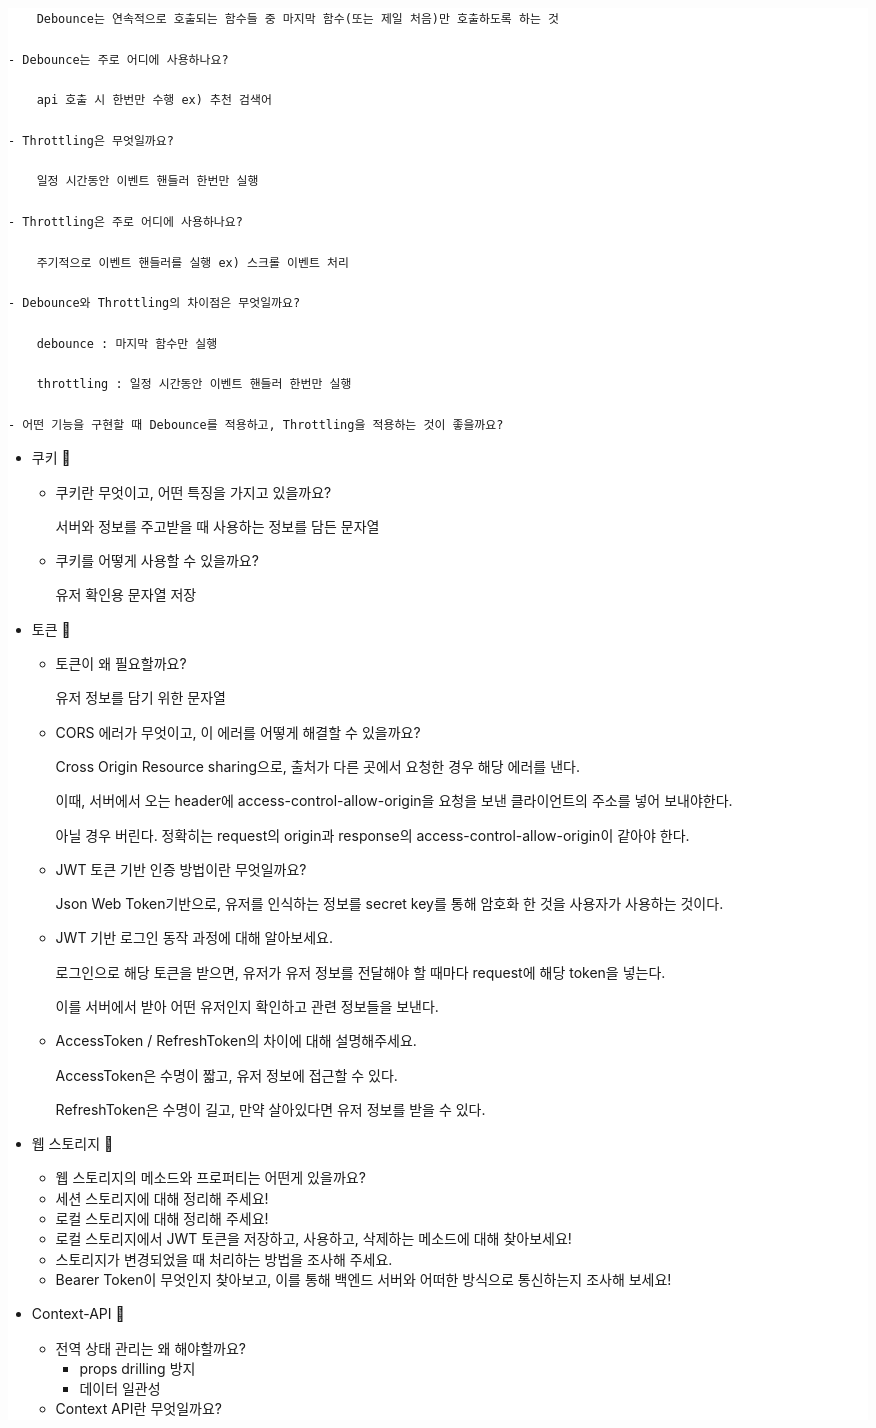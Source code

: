         Debounce는 연속적으로 호출되는 함수들 중 마지막 함수(또는 제일 처음)만 호출하도록 하는 것
        
    - Debounce는 주로 어디에 사용하나요?
        
        api 호출 시 한번만 수행 ex) 추천 검색어
        
    - Throttling은 무엇일까요?
        
        일정 시간동안 이벤트 핸들러 한번만 실행
        
    - Throttling은 주로 어디에 사용하나요?
        
        주기적으로 이벤트 핸들러를 실행 ex) 스크롤 이벤트 처리
        
    - Debounce와 Throttling의 차이점은 무엇일까요?
        
        debounce : 마지막 함수만 실행
        
        throttling : 일정 시간동안 이벤트 핸들러 한번만 실행
        
    - 어떤 기능을 구현할 때 Debounce를 적용하고, Throttling을 적용하는 것이 좋을까요?
        
        
- 쿠키 🍠
    - 쿠키란 무엇이고, 어떤 특징을 가지고 있을까요?
        
        서버와 정보를 주고받을 때 사용하는 정보를 담든 문자열
        
    - 쿠키를 어떻게 사용할 수 있을까요?
        
        유저 확인용 문자열 저장
        
- 토큰 🍠
    - 토큰이 왜 필요할까요?
        
        유저 정보를 담기 위한 문자열
        
    - CORS 에러가 무엇이고, 이 에러를 어떻게 해결할 수 있을까요?
        
        Cross Origin Resource sharing으로, 출처가 다른 곳에서 요청한 경우 해당 에러를 낸다.
        
        이때, 서버에서 오는 header에 access-control-allow-origin을 요청을 보낸 클라이언트의 주소를 넣어 보내야한다.
        
        아닐 경우 버린다. 정확히는 request의 origin과 response의 access-control-allow-origin이 같아야 한다.
        
    - JWT 토큰 기반 인증 방법이란 무엇일까요?
        
        Json Web Token기반으로, 유저를 인식하는 정보를 secret key를 통해 암호화 한 것을 사용자가 사용하는 것이다.
        
    - JWT 기반 로그인 동작 과정에 대해 알아보세요.
        
        로그인으로 해당 토큰을 받으면, 유저가 유저 정보를 전달해야 할 때마다 request에 해당 token을 넣는다.
        
        이를 서버에서 받아 어떤 유저인지 확인하고 관련 정보들을 보낸다.
        
    - AccessToken / RefreshToken의 차이에 대해 설명해주세요.
        
        AccessToken은 수명이 짧고, 유저 정보에 접근할 수 있다.
        
        RefreshToken은 수명이 길고, 만약 살아있다면 유저 정보를 받을 수 있다.
        
- 웹 스토리지 🍠
    - 웹 스토리지의 메소드와 프로퍼티는 어떤게 있을까요?
    - 세션 스토리지에 대해 정리해 주세요!
    - 로컬 스토리지에 대해 정리해 주세요!
    - 로컬 스토리지에서 JWT 토큰을 저장하고, 사용하고, 삭제하는 메소드에 대해 찾아보세요!
    - 스토리지가 변경되었을 때 처리하는 방법을 조사해 주세요.
    - Bearer Token이 무엇인지 찾아보고, 이를 통해 백엔드 서버와 어떠한 방식으로 통신하는지 조사해 보세요!
- Context-API 🍠
    - 전역 상태 관리는 왜 해야할까요?
        - props drilling 방지
        - 데이터 일관성
    - Context API란 무엇일까요?
        